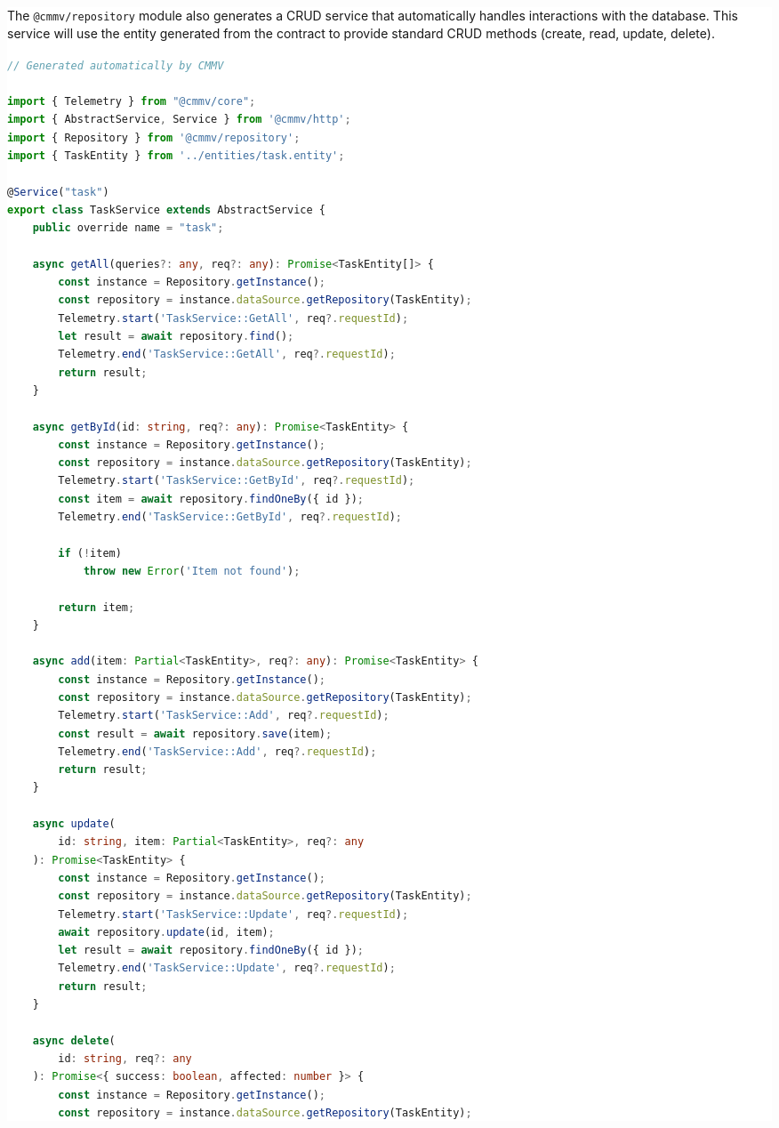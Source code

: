 The ``@cmmv/repository`` module also generates a CRUD service that automatically handles interactions with the database. This service will use the entity generated from the contract to provide standard CRUD methods (create, read, update, delete).

```typescript
// Generated automatically by CMMV

import { Telemetry } from "@cmmv/core";
import { AbstractService, Service } from '@cmmv/http';
import { Repository } from '@cmmv/repository';
import { TaskEntity } from '../entities/task.entity';

@Service("task")
export class TaskService extends AbstractService {
    public override name = "task";

    async getAll(queries?: any, req?: any): Promise<TaskEntity[]> {
        const instance = Repository.getInstance();
        const repository = instance.dataSource.getRepository(TaskEntity);
        Telemetry.start('TaskService::GetAll', req?.requestId);
        let result = await repository.find();
        Telemetry.end('TaskService::GetAll', req?.requestId);
        return result;
    }

    async getById(id: string, req?: any): Promise<TaskEntity> {
        const instance = Repository.getInstance();
        const repository = instance.dataSource.getRepository(TaskEntity);
        Telemetry.start('TaskService::GetById', req?.requestId);
        const item = await repository.findOneBy({ id });
        Telemetry.end('TaskService::GetById', req?.requestId);

        if (!item)
            throw new Error('Item not found');

        return item;
    }

    async add(item: Partial<TaskEntity>, req?: any): Promise<TaskEntity> {
        const instance = Repository.getInstance();
        const repository = instance.dataSource.getRepository(TaskEntity);
        Telemetry.start('TaskService::Add', req?.requestId);
        const result = await repository.save(item);
        Telemetry.end('TaskService::Add', req?.requestId);
        return result;
    }

    async update(
        id: string, item: Partial<TaskEntity>, req?: any
    ): Promise<TaskEntity> {
        const instance = Repository.getInstance();
        const repository = instance.dataSource.getRepository(TaskEntity);
        Telemetry.start('TaskService::Update', req?.requestId);
        await repository.update(id, item);
        let result = await repository.findOneBy({ id });
        Telemetry.end('TaskService::Update', req?.requestId);
        return result;
    }

    async delete(
        id: string, req?: any
    ): Promise<{ success: boolean, affected: number }> {
        const instance = Repository.getInstance();
        const repository = instance.dataSource.getRepository(TaskEntity);
```
